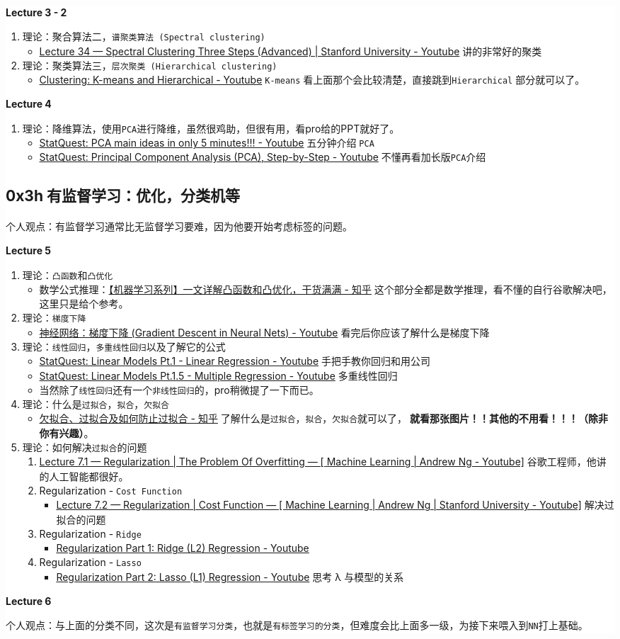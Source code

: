 **Lecture 3 - 2**

1. 理论：聚合算法二，`谱聚类算法 (Spectral clustering)`
   - [Lecture 34 — Spectral Clustering Three Steps (Advanced) | Stanford University - Youtube](https://www.youtube.com/watch?v=uxsDKhZHDcc) 讲的非常好的聚类
2. 理论：聚类算法三，`层次聚类 (Hierarchical clustering) `
   - [Clustering: K-means and Hierarchical - Youtube](https://youtu.be/QXOkPvFM6NU?t=789) `K-means` 看上面那个会比较清楚，直接跳到`Hierarchical` 部分就可以了。

**Lecture 4**

1. 理论：降维算法，使用`PCA`进行降维，虽然很鸡助，但很有用，看pro给的PPT就好了。
   - [StatQuest: PCA main ideas in only 5 minutes!!! - Youtube](https://www.youtube.com/watch?v=HMOI_lkzW08)  五分钟介绍 `PCA`
   - [StatQuest: Principal Component Analysis (PCA), Step-by-Step - Youtube](https://www.youtube.com/watch?v=FgakZw6K1QQ)  不懂再看加长版`PCA`介绍 

## 0x3h 有监督学习：优化，分类机等

个人观点：有监督学习通常比无监督学习要难，因为他要开始考虑标签的问题。

**Lecture 5**

1. 理论：`凸函数`和`凸优化`
   - 数学公式推理：[【机器学习系列】一文详解凸函数和凸优化，干货满满  - 知乎](https://zhuanlan.zhihu.com/p/51127402) 这个部分全都是数学推理，看不懂的自行谷歌解决吧，这里只是给个参考。
2. 理论：`梯度下降`
   - [神经网络：梯度下降 (Gradient Descent in Neural Nets) - Youtube](https://www.youtube.com/watch?v=9sJG7LjGCnI) 看完后你应该了解什么是梯度下降
3. 理论：`线性回归`，`多重线性回归`以及了解它的公式
   - [StatQuest: Linear Models Pt.1 - Linear Regression - Youtube](https://www.youtube.com/watch?v=nk2CQITm_eo&t=1420s) 手把手教你回归和用公司
   - [StatQuest: Linear Models Pt.1.5 - Multiple Regression - Youtube](https://www.youtube.com/watch?v=zITIFTsivN8) 多重线性回归
   - 当然除了`线性回归`还有一个`非线性回归`的，pro稍微提了一下而已。
4. 理论：什么是`过拟合`，`拟合`，`欠拟合`
   - [欠拟合、过拟合及如何防止过拟合 - 知乎](https://zhuanlan.zhihu.com/p/72038532) 了解什么是`过拟合`，`拟合`，`欠拟合`就可以了， **就看那张图片！！其他的不用看！！！（除非你有兴趣）**。
5. 理论：如何解决`过拟合`的问题
   1. [Lecture 7.1 — Regularization | The Problem Of Overfitting — [ Machine Learning | Andrew Ng - Youtube]](https://www.youtube.com/watch?v=u73PU6Qwl1I) 谷歌工程师，他讲的人工智能都很好。
   2. Regularization - `Cost Function`
      - [Lecture 7.2 — Regularization | Cost Function — [ Machine Learning | Andrew Ng | Stanford University - Youtube]](https://www.youtube.com/watch?v=KvtGD37Rm5I) 解决过拟合的问题
   3. Regularization - `Ridge`
      - [Regularization Part 1: Ridge (L2) Regression - Youtube](https://www.youtube.com/watch?v=Q81RR3yKn30)
   4. Regularization - `Lasso`
      - [Regularization Part 2: Lasso (L1) Regression - Youtube](https://www.youtube.com/watch?v=NGf0voTMlcs) 思考 λ 与模型的关系

**Lecture 6** 

个人观点：与上面的分类不同，这次是`有监督学习分类`，也就是`有标签学习的分类`，但难度会比上面多一级，为接下来喂入到`NN`打上基础。
